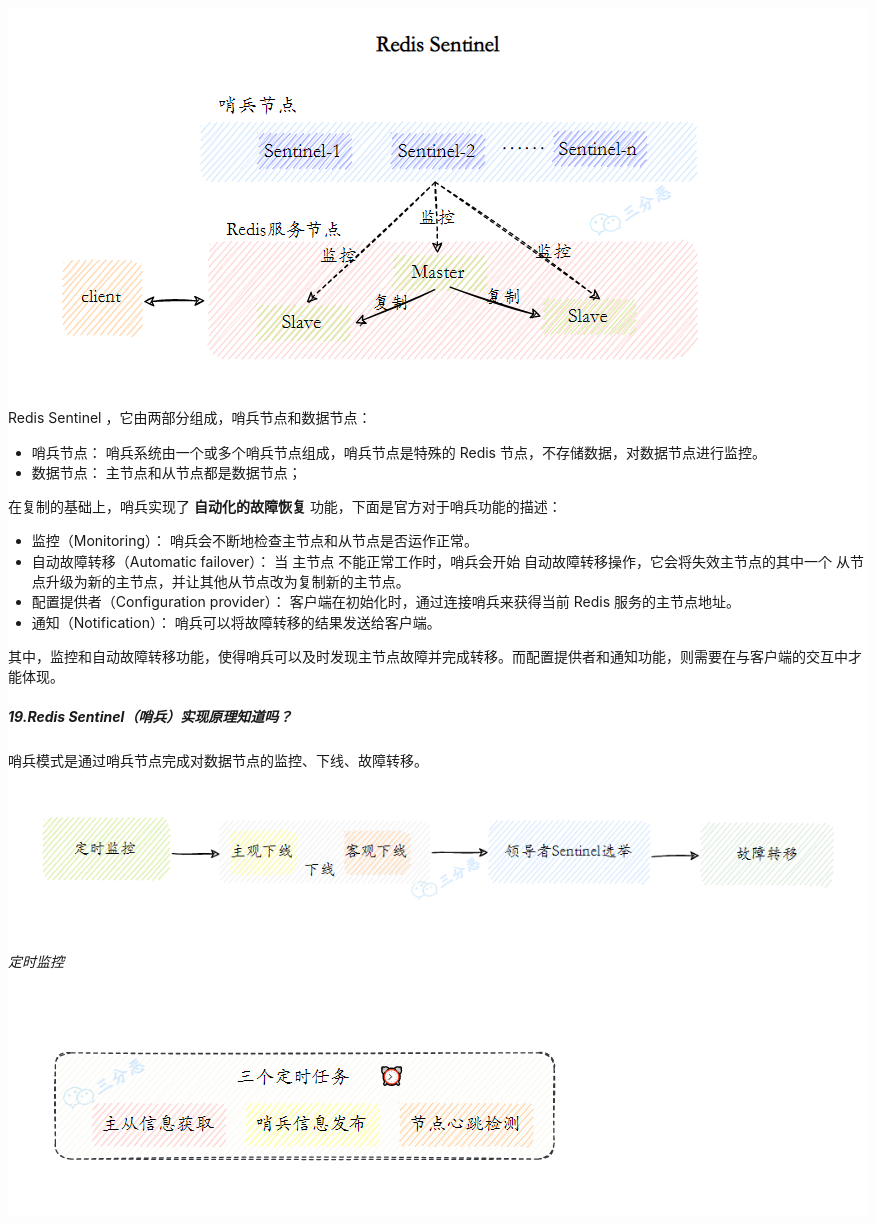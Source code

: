 ![img_19.png](img_19.png)    

Redis Sentinel ，它由两部分组成，哨兵节点和数据节点：

* 哨兵节点： 哨兵系统由一个或多个哨兵节点组成，哨兵节点是特殊的 Redis 节点，不存储数据，对数据节点进行监控。
* 数据节点： 主节点和从节点都是数据节点；

在复制的基础上，哨兵实现了 **自动化的故障恢复** 功能，下面是官方对于哨兵功能的描述：

* 监控（Monitoring）： 哨兵会不断地检查主节点和从节点是否运作正常。
* 自动故障转移（Automatic failover）： 当 主节点 不能正常工作时，哨兵会开始 自动故障转移操作，它会将失效主节点的其中一个 从节点升级为新的主节点，并让其他从节点改为复制新的主节点。
* 配置提供者（Configuration provider）： 客户端在初始化时，通过连接哨兵来获得当前 Redis 服务的主节点地址。
* 通知（Notification）： 哨兵可以将故障转移的结果发送给客户端。


其中，监控和自动故障转移功能，使得哨兵可以及时发现主节点故障并完成转移。而配置提供者和通知功能，则需要在与客户端的交互中才能体现。




##### 19.Redis Sentinel（哨兵）实现原理知道吗？
哨兵模式是通过哨兵节点完成对数据节点的监控、下线、故障转移。  

![img_20.png](img_20.png)    


###### 定时监控     
![img_21.png](img_21.png)  

